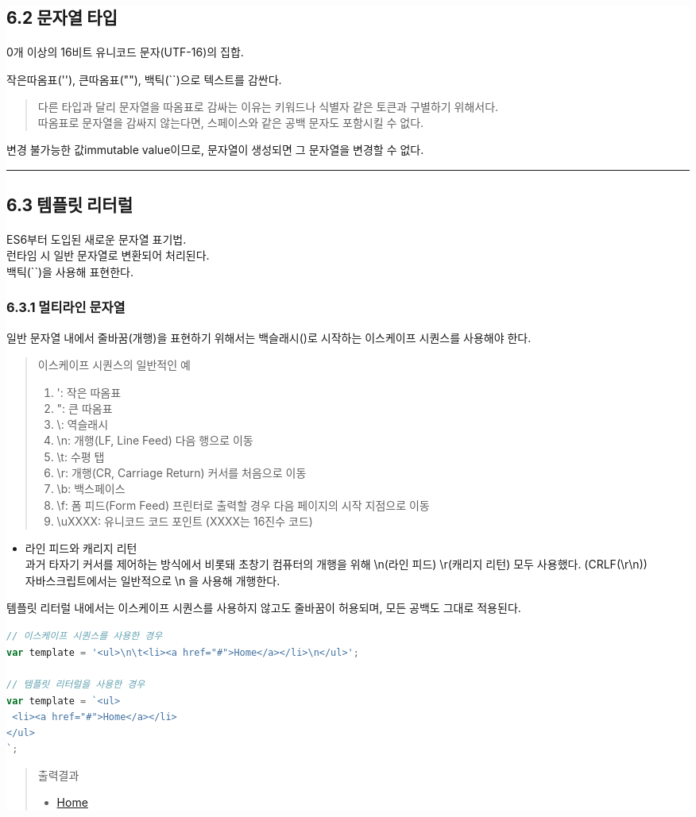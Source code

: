 
## 6.2 문자열 타입

0개 이상의 16비트 유니코드 문자(UTF-16)의 집합.

작은따옴표(''), 큰따옴표(""), 백틱(``)으로 텍스트를 감싼다.

> 다른 타입과 달리 문자열을 따옴표로 감싸는 이유는 키워드나 식별자 같은 토큰과 구별하기 위해서다.  
> 따옴표로 문자열을 감싸지 않는다면, 스페이스와 같은 공백 문자도 포함시킬 수 없다.

변경 불가능한 값immutable value이므로, 문자열이 생성되면 그 문자열을 변경할 수 없다.

---

## 6.3 템플릿 리터럴

ES6부터 도입된 새로운 문자열 표기법.  
런타임 시 일반 문자열로 변환되어 처리된다.  
백틱(``)을 사용해 표현한다.

### 6.3.1 멀티라인 문자열

일반 문자열 내에서 줄바꿈(개행)을 표현하기 위해서는 백슬래시(\)로 시작하는 이스케이프 시퀀스를 사용해야 한다.

> 이스케이프 시퀀스의 일반적인 예
>
> 1. \': 작은 따옴표
> 2. \": 큰 따옴표
> 3. \\: 역슬래시
> 4. \n: 개행(LF, Line Feed) 다음 행으로 이동
> 5. \t: 수평 탭
> 6. \r: 개행(CR, Carriage Return) 커서를 처음으로 이동
> 7. \b: 백스페이스
> 8. \f: 폼 피드(Form Feed) 프린터로 출력할 경우 다음 페이지의 시작 지점으로 이동
> 9. \uXXXX: 유니코드 코드 포인트 (XXXX는 16진수 코드)

- 라인 피드와 캐리지 리턴  
  과거 타자기 커서를 제어하는 방식에서 비롯돼 초창기 컴퓨터의 개행을 위해 \n(라인 피드) \r(캐리지 리턴) 모두 사용했다. (CRLF(\r\n))  
   자바스크립트에서는 일반적으로 \n 을 사용해 개행한다.

템플릿 리터럴 내에서는 이스케이프 시퀀스를 사용하지 않고도 줄바꿈이 허용되며, 모든 공백도 그대로 적용된다.

```javascript
// 이스케이프 시퀀스를 사용한 경우
var template = '<ul>\n\t<li><a href="#">Home</a></li>\n</ul>';

// 템플릿 리터럴을 사용한 경우
var template = `<ul>
 <li><a href="#">Home</a></li>
</ul>
`;
```

> 출력결과
>
> <ul>   
>  <li><a href="#">Home</a></li>   
> </ul>

